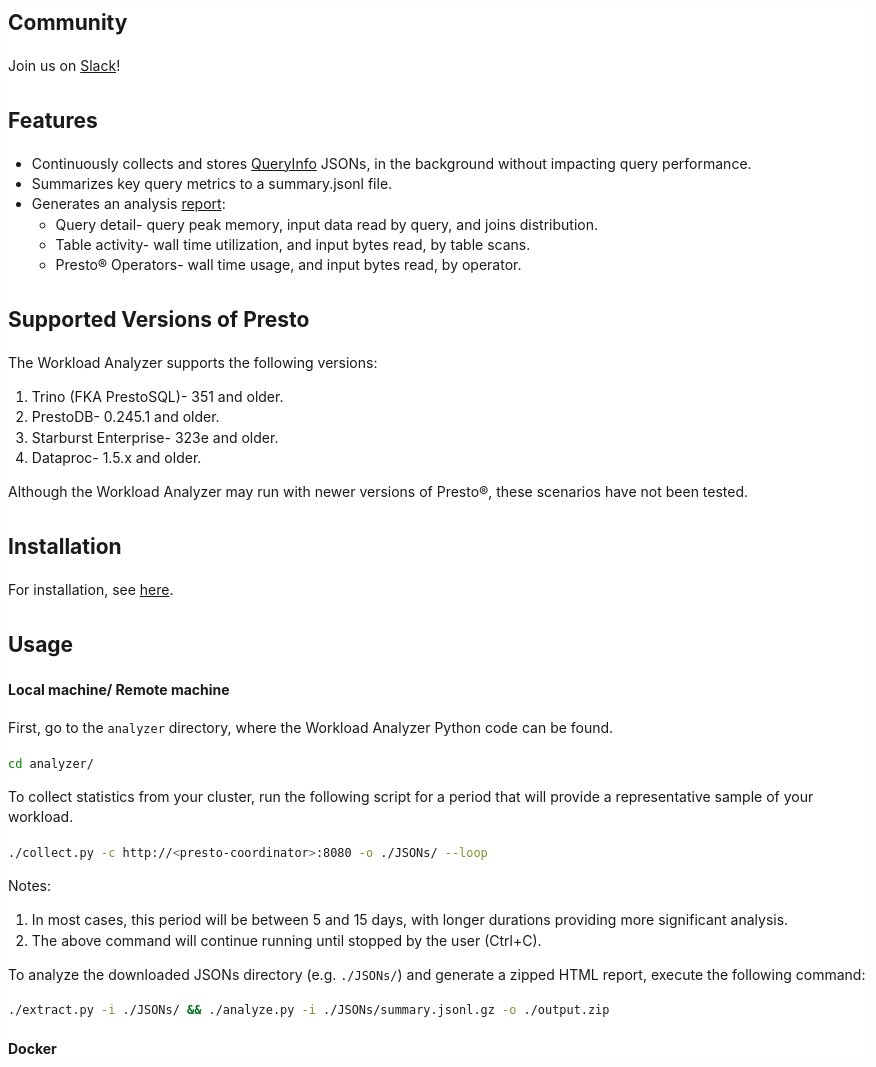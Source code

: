 ## Community
Join us on [Slack](https://join.slack.com/t/workload-analyzer/shared_invite/zt-qcxpt3om-AXnjD~BjaXuVIoJfPQqHww)!

## Features 
* Continuously collects and stores [QueryInfo](https://github.com/trinodb/trino/blob/master/core/trino-main/src/main/java/io/trino/execution/QueryInfo.java) JSONs, in the background without impacting query performance.
* Summarizes key query metrics to a summary.jsonl file.
* Generates an analysis [report](https://varada.io/wa-sample-report/):
  * Query detail- query peak memory, input data read by query, and joins distribution.
  * Table activity- wall time utilization, and input bytes read, by table scans.
  * Presto® Operators- wall time usage, and input bytes read, by operator.

## Supported Versions of Presto
The Workload Analyzer supports the following versions:
1. Trino (FKA PrestoSQL)- 351 and older.
2. PrestoDB- 0.245.1 and older.
3. Starburst Enterprise- 323e and older.
4. Dataproc- 1.5.x and older.

Although the Workload Analyzer may run with newer versions of Presto®, these scenarios have not been tested.

## Installation
For installation, see [here](INSTALL.md).

## Usage
#### Local machine/ Remote machine
First, go to the `analyzer` directory, where the Workload Analyzer Python code can be found.
```bash
cd analyzer/
```
To collect statistics from your cluster, run the following script for a period that will provide a representative sample of your workload.
```bash
./collect.py -c http://<presto-coordinator>:8080 -o ./JSONs/ --loop
```
Notes:
1. In most cases, this period will be between 5 and 15 days, with longer durations providing more significant analysis.
2. The above command will continue running until stopped by the user (Ctrl+C).

To analyze the downloaded JSONs directory (e.g. `./JSONs/`) and generate a zipped HTML report, execute the following command:
```bash
./extract.py -i ./JSONs/ && ./analyze.py -i ./JSONs/summary.jsonl.gz -o ./output.zip
```

#### Docker
